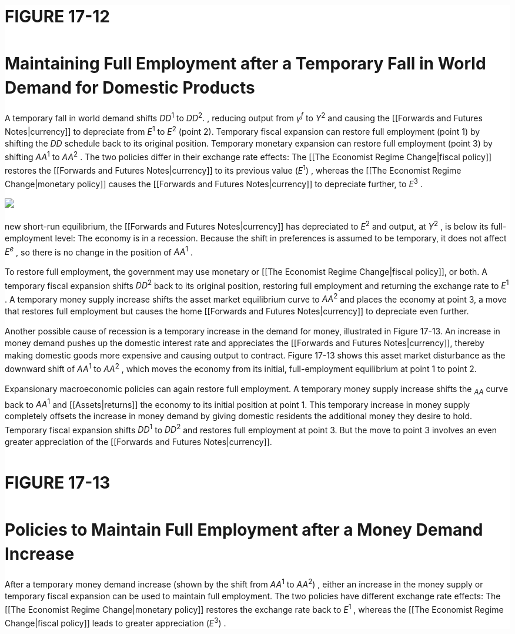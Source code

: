 # FIGURE 17-12  

# Maintaining Full Employment after a Temporary Fall in World Demand for Domestic Products  

A temporary fall in world demand shifts $D D^{1}$ to $D D^{2}.$ , reducing output from $\gamma^{f}$ to $Y^{2}$ and causing the [[Forwards and Futures Notes|currency]] to depreciate from $E^{1}$ to $E^{2}$ (point 2). Temporary fiscal expansion can restore full employment (point 1) by shifting the $D D$ schedule back to its original position. Temporary monetary expansion can restore full employment (point 3) by shifting $A A^{1}$ to $A A^{2}$ . The two policies differ in their exchange rate effects: The [[The Economist Regime Change|fiscal policy]] restores the [[Forwards and Futures Notes|currency]] to its previous value $\left(E^{1}\right)$ , whereas the [[The Economist Regime Change|monetary policy]] causes the [[Forwards and Futures Notes|currency]] to depreciate further, to $E^{3}$ .  

![](images/72b49cb98a39566b3347b63882237af8820a4f1592c5339067aedb4f738f744d.jpg)  

new short-run equilibrium, the [[Forwards and Futures Notes|currency]] has depreciated to $E^{2}$ and output, at $Y^{2}$ , is below its full-employment level: The economy is in a recession. Because the shift in preferences is assumed to be temporary, it does not affect $E^{e}$ , so there is no change in the position of $A A^{1}$ .  

To restore full employment, the government may use monetary or [[The Economist Regime Change|fiscal policy]], or both. A temporary fiscal expansion shifts $D D^{2}$ back to its original position, restoring full employment and returning the exchange rate to $E^{1}$ . A temporary money supply increase shifts the asset market equilibrium curve to $A A^{2}$ and places the economy at point 3, a move that restores full employment but causes the home [[Forwards and Futures Notes|currency]] to depreciate even further.  

Another possible cause of recession is a temporary increase in the demand for money, illustrated in Figure 17-13. An increase in money demand pushes up the domestic interest rate and appreciates the [[Forwards and Futures Notes|currency]], thereby making domestic goods more expensive and causing output to contract. Figure 17-13 shows this asset market disturbance as the downward shift of $A A^{1}$ to $A A^{2}$ , which moves the economy from its initial, full-employment equilibrium at point 1 to point 2.  

Expansionary macroeconomic policies can again restore full employment. A temporary money supply increase shifts the $_{A A}$ curve back to $A A^{1}$ and [[Assets|returns]] the economy to its initial position at point 1. This temporary increase in money supply completely offsets the increase in money demand by giving domestic residents the additional money they desire to hold. Temporary fiscal expansion shifts $D D^{1}$ to $D D^{2}$ and restores full employment at point 3. But the move to point 3 involves an even greater appreciation of the [[Forwards and Futures Notes|currency]].  

# FIGURE 17-13  

# Policies to Maintain Full Employment after a Money Demand Increase  

After a temporary money demand increase (shown by the shift from $A A^{1}$ to $A A^{2})$ , either an increase in the money supply or temporary fiscal expansion can be used to maintain full employment. The two policies have different exchange rate effects: The [[The Economist Regime Change|monetary policy]] restores the exchange rate back to $E^{1}$ , whereas the [[The Economist Regime Change|fiscal policy]] leads to greater appreciation $\left(E^{3}\right)$ .  

